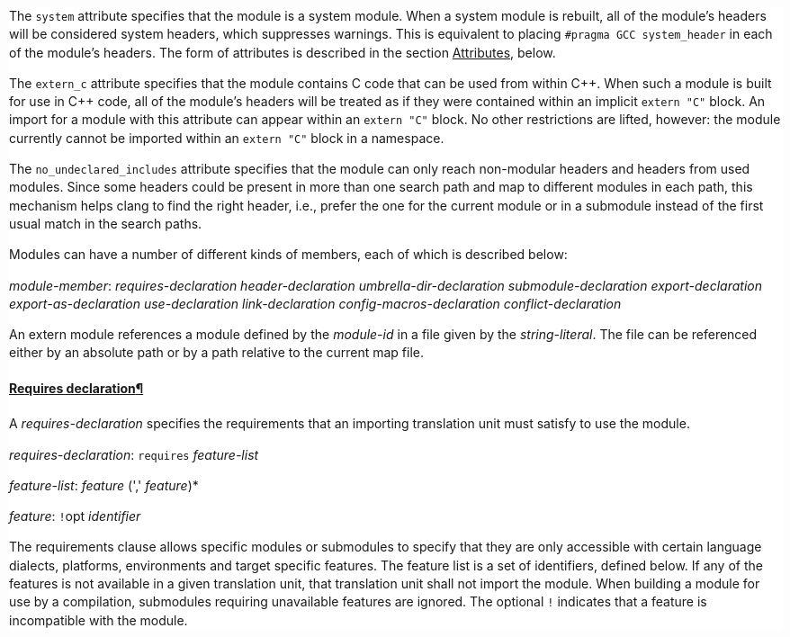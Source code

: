 The `system` attribute specifies that the module is a system module. When a system module is rebuilt, all of the module’s headers will be considered system headers, which suppresses warnings. This is equivalent to placing `#pragma GCC system_header` in each of the module’s headers. The form of attributes is described in the section [Attributes](#attributes), below.

The `extern_c` attribute specifies that the module contains C code that can be used from within C++. When such a module is built for use in C++ code, all of the module’s headers will be treated as if they were contained within an implicit `extern "C"` block. An import for a module with this attribute can appear within an `extern "C"` block. No other restrictions are lifted, however: the module currently cannot be imported within an `extern "C"` block in a namespace.

The `no_undeclared_includes` attribute specifies that the module can only reach non-modular headers and headers from used modules. Since some headers could be present in more than one search path and map to different modules in each path, this mechanism helps clang to find the right header, i.e., prefer the one for the current module or in a submodule instead of the first usual match in the search paths.

Modules can have a number of different kinds of members, each of which is described below:

_module-member_:
  _requires-declaration_
  _header-declaration_
  _umbrella-dir-declaration_
  _submodule-declaration_
  _export-declaration_
  _export-as-declaration_
  _use-declaration_
  _link-declaration_
  _config-macros-declaration_
  _conflict-declaration_

An extern module references a module defined by the _module-id_ in a file given by the _string-literal_. The file can be referenced either by an absolute path or by a path relative to the current map file.

#### [Requires declaration](#id28)[¶](#requires-declaration "Link to this heading")

A _requires-declaration_ specifies the requirements that an importing translation unit must satisfy to use the module.

_requires-declaration_:
  `requires` _feature-list_

_feature-list_:
  _feature_ (',' _feature_)\*

_feature_:
  `!`opt _identifier_

The requirements clause allows specific modules or submodules to specify that they are only accessible with certain language dialects, platforms, environments and target specific features. The feature list is a set of identifiers, defined below. If any of the features is not available in a given translation unit, that translation unit shall not import the module. When building a module for use by a compilation, submodules requiring unavailable features are ignored. The optional `!` indicates that a feature is incompatible with the module.

